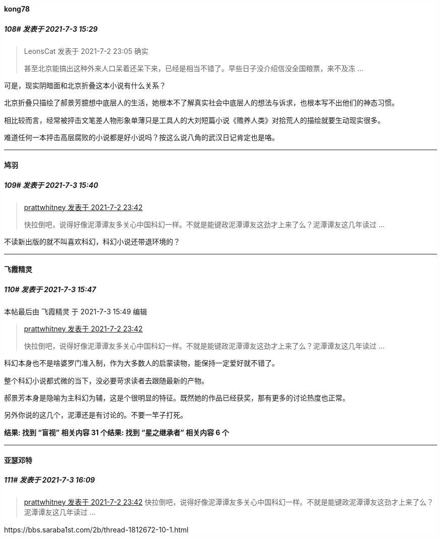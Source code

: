####  kong78  
##### 108#       发表于 2021-7-3 15:29


<blockquote>LeonsCat 发表于 2021-7-2 23:05
确实

甚至北京能搞出这种外来人口呆着还呆下来，已经是相当不错了。早些日子没介绍信没全国粮票，来不及冻 ...</blockquote>
可是，现实阴暗面和北京折叠这本小说有什么关系？


北京折叠只描绘了郝景芳臆想中底层人的生活，她根本不了解真实社会中底层人的想法与诉求，也根本写不出他们的神态习惯。

相比较而言，经常被抨击文笔差人物形象单薄只是工具人的大刘短篇小说《赡养人类》对拾荒人的描绘就要生动现实很多。

难道任何一本抨击高层腐败的小说都是好小说吗？按这么说八角的武汉日记肯定也是咯。


*****

####  鸠羽  
##### 109#       发表于 2021-7-3 15:40


<blockquote><a href="httphttps://bbs.saraba1st.com/2b/forum.php?mod=redirect&amp;goto=findpost&amp;pid=51822291&amp;ptid=2013247" target="_blank">prattwhitney 发表于 2021-7-2 23:42</a>

快拉倒吧，说得好像泥潭谭友多关心中国科幻一样。不就是能键政泥潭谭友这劲才上来了么？泥潭谭友这几年读过 ...</blockquote>
不读新出版的就不叫喜欢科幻，科幻小说还带退环境的？


*****

####  飞霞精灵  
##### 110#       发表于 2021-7-3 15:47


 本帖最后由 飞霞精灵 于 2021-7-3 15:49 编辑 
<blockquote><a href="httphttps://bbs.saraba1st.com/2b/forum.php?mod=redirect&amp;goto=findpost&amp;pid=51822291&amp;ptid=2013247" target="_blank">prattwhitney 发表于 2021-7-2 23:42</a>

快拉倒吧，说得好像泥潭谭友多关心中国科幻一样。不就是能键政泥潭谭友这劲才上来了么？泥潭谭友这几年读过 ...</blockquote>
科幻本身也不是啥婆罗门准入制，作为大多数人的启蒙读物，能保持一定爱好就不错了。

整个科幻小说都式微的当下，没必要苛求读者去跟随最新的产物。

郝景芳本身是隐喻为主科幻为辅，这是个很明显的特征。既然她的作品已经获奖，那有更多的讨论热度也正常。

另外你说的这几个，泥潭还是有讨论的。不要一竿子打死。

<strong>结果: 找到 “盲视” 相关内容 31 个</strong><strong>结果: 找到 “星之继承者” 相关内容 6 个</strong>


*****

####  亚瑟邓特  
##### 111#       发表于 2021-7-3 16:09


<blockquote><a href="httphttps://bbs.saraba1st.com/2b/forum.php?mod=redirect&amp;goto=findpost&amp;pid=51822291&amp;ptid=2013247" target="_blank">prattwhitney 发表于 2021-7-2 23:42</a>
快拉倒吧，说得好像泥潭谭友多关心中国科幻一样。不就是能键政泥潭谭友这劲才上来了么？泥潭谭友这几年读过 ...</blockquote>
https://bbs.saraba1st.com/2b/thread-1812672-10-1.html
